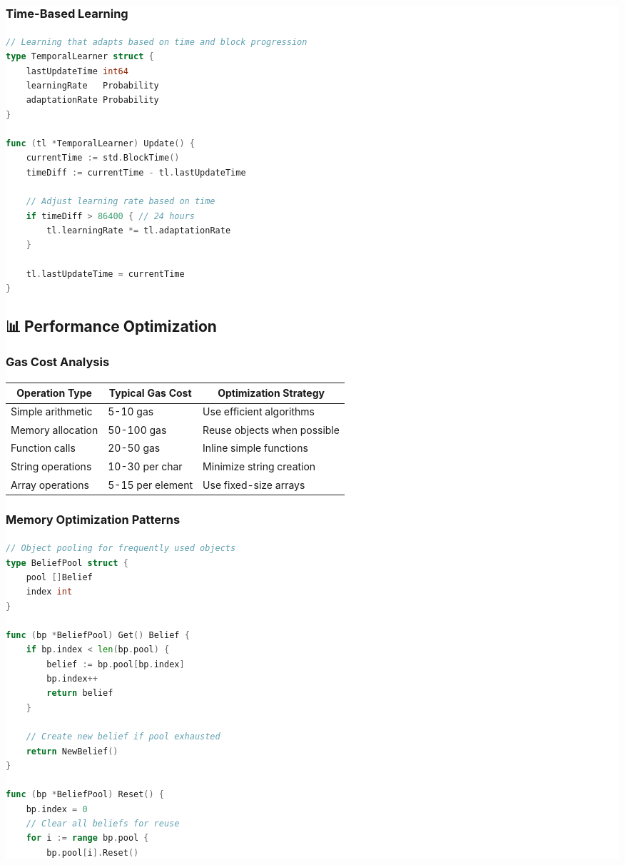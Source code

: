 ### Time-Based Learning

```go
// Learning that adapts based on time and block progression
type TemporalLearner struct {
    lastUpdateTime int64
    learningRate   Probability
    adaptationRate Probability
}

func (tl *TemporalLearner) Update() {
    currentTime := std.BlockTime()
    timeDiff := currentTime - tl.lastUpdateTime

    // Adjust learning rate based on time
    if timeDiff > 86400 { // 24 hours
        tl.learningRate *= tl.adaptationRate
    }

    tl.lastUpdateTime = currentTime
}
```

## 📊 Performance Optimization

### Gas Cost Analysis

| Operation Type | Typical Gas Cost | Optimization Strategy |
|----------------|------------------|----------------------|
| Simple arithmetic | 5-10 gas | Use efficient algorithms |
| Memory allocation | 50-100 gas | Reuse objects when possible |
| Function calls | 20-50 gas | Inline simple functions |
| String operations | 10-30 per char | Minimize string creation |
| Array operations | 5-15 per element | Use fixed-size arrays |

### Memory Optimization Patterns

```go
// Object pooling for frequently used objects
type BeliefPool struct {
    pool []Belief
    index int
}

func (bp *BeliefPool) Get() Belief {
    if bp.index < len(bp.pool) {
        belief := bp.pool[bp.index]
        bp.index++
        return belief
    }

    // Create new belief if pool exhausted
    return NewBelief()
}

func (bp *BeliefPool) Reset() {
    bp.index = 0
    // Clear all beliefs for reuse
    for i := range bp.pool {
        bp.pool[i].Reset()
```